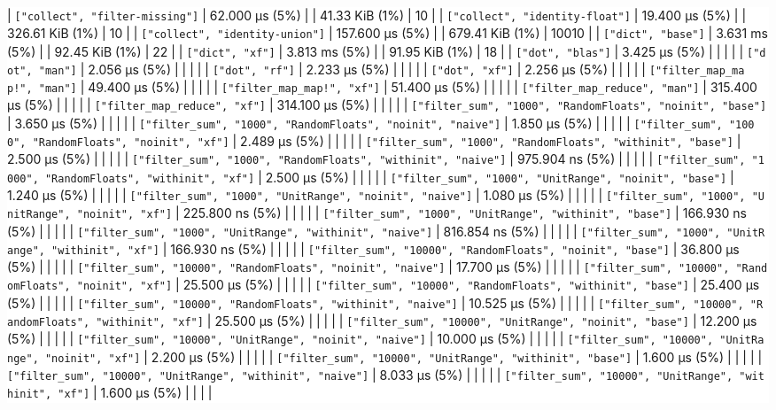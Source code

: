 | `["collect", "filter-missing"]`                                |  62.000 μs (5%) |         |  41.33 KiB (1%) |          10 |
| `["collect", "identity-float"]`                                |  19.400 μs (5%) |         | 326.61 KiB (1%) |          10 |
| `["collect", "identity-union"]`                                | 157.600 μs (5%) |         | 679.41 KiB (1%) |       10010 |
| `["dict", "base"]`                                             |   3.631 ms (5%) |         |  92.45 KiB (1%) |          22 |
| `["dict", "xf"]`                                               |   3.813 ms (5%) |         |  91.95 KiB (1%) |          18 |
| `["dot", "blas"]`                                              |   3.425 μs (5%) |         |                 |             |
| `["dot", "man"]`                                               |   2.056 μs (5%) |         |                 |             |
| `["dot", "rf"]`                                                |   2.233 μs (5%) |         |                 |             |
| `["dot", "xf"]`                                                |   2.256 μs (5%) |         |                 |             |
| `["filter_map_map!", "man"]`                                   |  49.400 μs (5%) |         |                 |             |
| `["filter_map_map!", "xf"]`                                    |  51.400 μs (5%) |         |                 |             |
| `["filter_map_reduce", "man"]`                                 | 315.400 μs (5%) |         |                 |             |
| `["filter_map_reduce", "xf"]`                                  | 314.100 μs (5%) |         |                 |             |
| `["filter_sum", "1000", "RandomFloats", "noinit", "base"]`     |   3.650 μs (5%) |         |                 |             |
| `["filter_sum", "1000", "RandomFloats", "noinit", "naive"]`    |   1.850 μs (5%) |         |                 |             |
| `["filter_sum", "1000", "RandomFloats", "noinit", "xf"]`       |   2.489 μs (5%) |         |                 |             |
| `["filter_sum", "1000", "RandomFloats", "withinit", "base"]`   |   2.500 μs (5%) |         |                 |             |
| `["filter_sum", "1000", "RandomFloats", "withinit", "naive"]`  | 975.904 ns (5%) |         |                 |             |
| `["filter_sum", "1000", "RandomFloats", "withinit", "xf"]`     |   2.500 μs (5%) |         |                 |             |
| `["filter_sum", "1000", "UnitRange", "noinit", "base"]`        |   1.240 μs (5%) |         |                 |             |
| `["filter_sum", "1000", "UnitRange", "noinit", "naive"]`       |   1.080 μs (5%) |         |                 |             |
| `["filter_sum", "1000", "UnitRange", "noinit", "xf"]`          | 225.800 ns (5%) |         |                 |             |
| `["filter_sum", "1000", "UnitRange", "withinit", "base"]`      | 166.930 ns (5%) |         |                 |             |
| `["filter_sum", "1000", "UnitRange", "withinit", "naive"]`     | 816.854 ns (5%) |         |                 |             |
| `["filter_sum", "1000", "UnitRange", "withinit", "xf"]`        | 166.930 ns (5%) |         |                 |             |
| `["filter_sum", "10000", "RandomFloats", "noinit", "base"]`    |  36.800 μs (5%) |         |                 |             |
| `["filter_sum", "10000", "RandomFloats", "noinit", "naive"]`   |  17.700 μs (5%) |         |                 |             |
| `["filter_sum", "10000", "RandomFloats", "noinit", "xf"]`      |  25.500 μs (5%) |         |                 |             |
| `["filter_sum", "10000", "RandomFloats", "withinit", "base"]`  |  25.400 μs (5%) |         |                 |             |
| `["filter_sum", "10000", "RandomFloats", "withinit", "naive"]` |  10.525 μs (5%) |         |                 |             |
| `["filter_sum", "10000", "RandomFloats", "withinit", "xf"]`    |  25.500 μs (5%) |         |                 |             |
| `["filter_sum", "10000", "UnitRange", "noinit", "base"]`       |  12.200 μs (5%) |         |                 |             |
| `["filter_sum", "10000", "UnitRange", "noinit", "naive"]`      |  10.000 μs (5%) |         |                 |             |
| `["filter_sum", "10000", "UnitRange", "noinit", "xf"]`         |   2.200 μs (5%) |         |                 |             |
| `["filter_sum", "10000", "UnitRange", "withinit", "base"]`     |   1.600 μs (5%) |         |                 |             |
| `["filter_sum", "10000", "UnitRange", "withinit", "naive"]`    |   8.033 μs (5%) |         |                 |             |
| `["filter_sum", "10000", "UnitRange", "withinit", "xf"]`       |   1.600 μs (5%) |         |                 |             |
